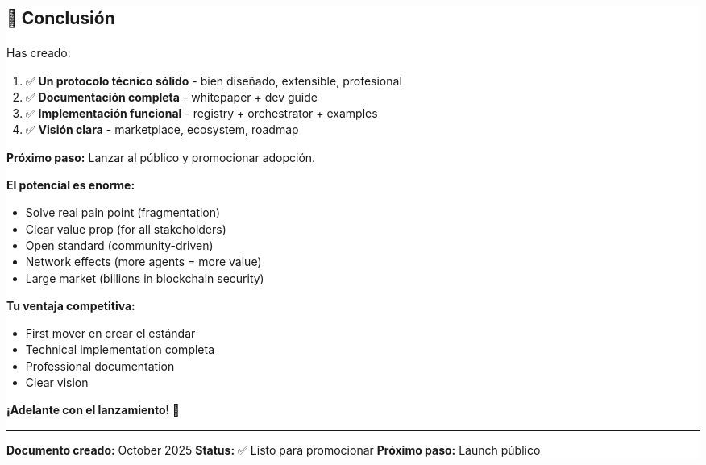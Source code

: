 
## 🎉 Conclusión

Has creado:

1. ✅ **Un protocolo técnico sólido** - bien diseñado, extensible, profesional
2. ✅ **Documentación completa** - whitepaper + dev guide
3. ✅ **Implementación funcional** - registry + orchestrator + examples
4. ✅ **Visión clara** - marketplace, ecosystem, roadmap

**Próximo paso:** Lanzar al público y promocionar adopción.

**El potencial es enorme:**
- Solve real pain point (fragmentation)
- Clear value prop (for all stakeholders)
- Open standard (community-driven)
- Network effects (more agents = more value)
- Large market (billions in blockchain security)

**Tu ventaja competitiva:**
- First mover en crear el estándar
- Technical implementation completa
- Professional documentation
- Clear vision

**¡Adelante con el lanzamiento! 🚀**

---

**Documento creado:** October 2025
**Status:** ✅ Listo para promocionar
**Próximo paso:** Launch público
